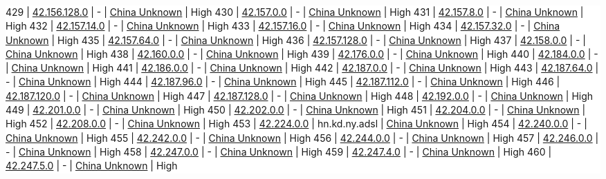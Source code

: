 429 | [42.156.128.0](https://vuldb.com/?ip.42.156.128.0) | - | [China Unknown](https://vuldb.com/?actor.china_unknown) | High
430 | [42.157.0.0](https://vuldb.com/?ip.42.157.0.0) | - | [China Unknown](https://vuldb.com/?actor.china_unknown) | High
431 | [42.157.8.0](https://vuldb.com/?ip.42.157.8.0) | - | [China Unknown](https://vuldb.com/?actor.china_unknown) | High
432 | [42.157.14.0](https://vuldb.com/?ip.42.157.14.0) | - | [China Unknown](https://vuldb.com/?actor.china_unknown) | High
433 | [42.157.16.0](https://vuldb.com/?ip.42.157.16.0) | - | [China Unknown](https://vuldb.com/?actor.china_unknown) | High
434 | [42.157.32.0](https://vuldb.com/?ip.42.157.32.0) | - | [China Unknown](https://vuldb.com/?actor.china_unknown) | High
435 | [42.157.64.0](https://vuldb.com/?ip.42.157.64.0) | - | [China Unknown](https://vuldb.com/?actor.china_unknown) | High
436 | [42.157.128.0](https://vuldb.com/?ip.42.157.128.0) | - | [China Unknown](https://vuldb.com/?actor.china_unknown) | High
437 | [42.158.0.0](https://vuldb.com/?ip.42.158.0.0) | - | [China Unknown](https://vuldb.com/?actor.china_unknown) | High
438 | [42.160.0.0](https://vuldb.com/?ip.42.160.0.0) | - | [China Unknown](https://vuldb.com/?actor.china_unknown) | High
439 | [42.176.0.0](https://vuldb.com/?ip.42.176.0.0) | - | [China Unknown](https://vuldb.com/?actor.china_unknown) | High
440 | [42.184.0.0](https://vuldb.com/?ip.42.184.0.0) | - | [China Unknown](https://vuldb.com/?actor.china_unknown) | High
441 | [42.186.0.0](https://vuldb.com/?ip.42.186.0.0) | - | [China Unknown](https://vuldb.com/?actor.china_unknown) | High
442 | [42.187.0.0](https://vuldb.com/?ip.42.187.0.0) | - | [China Unknown](https://vuldb.com/?actor.china_unknown) | High
443 | [42.187.64.0](https://vuldb.com/?ip.42.187.64.0) | - | [China Unknown](https://vuldb.com/?actor.china_unknown) | High
444 | [42.187.96.0](https://vuldb.com/?ip.42.187.96.0) | - | [China Unknown](https://vuldb.com/?actor.china_unknown) | High
445 | [42.187.112.0](https://vuldb.com/?ip.42.187.112.0) | - | [China Unknown](https://vuldb.com/?actor.china_unknown) | High
446 | [42.187.120.0](https://vuldb.com/?ip.42.187.120.0) | - | [China Unknown](https://vuldb.com/?actor.china_unknown) | High
447 | [42.187.128.0](https://vuldb.com/?ip.42.187.128.0) | - | [China Unknown](https://vuldb.com/?actor.china_unknown) | High
448 | [42.192.0.0](https://vuldb.com/?ip.42.192.0.0) | - | [China Unknown](https://vuldb.com/?actor.china_unknown) | High
449 | [42.201.0.0](https://vuldb.com/?ip.42.201.0.0) | - | [China Unknown](https://vuldb.com/?actor.china_unknown) | High
450 | [42.202.0.0](https://vuldb.com/?ip.42.202.0.0) | - | [China Unknown](https://vuldb.com/?actor.china_unknown) | High
451 | [42.204.0.0](https://vuldb.com/?ip.42.204.0.0) | - | [China Unknown](https://vuldb.com/?actor.china_unknown) | High
452 | [42.208.0.0](https://vuldb.com/?ip.42.208.0.0) | - | [China Unknown](https://vuldb.com/?actor.china_unknown) | High
453 | [42.224.0.0](https://vuldb.com/?ip.42.224.0.0) | hn.kd.ny.adsl | [China Unknown](https://vuldb.com/?actor.china_unknown) | High
454 | [42.240.0.0](https://vuldb.com/?ip.42.240.0.0) | - | [China Unknown](https://vuldb.com/?actor.china_unknown) | High
455 | [42.242.0.0](https://vuldb.com/?ip.42.242.0.0) | - | [China Unknown](https://vuldb.com/?actor.china_unknown) | High
456 | [42.244.0.0](https://vuldb.com/?ip.42.244.0.0) | - | [China Unknown](https://vuldb.com/?actor.china_unknown) | High
457 | [42.246.0.0](https://vuldb.com/?ip.42.246.0.0) | - | [China Unknown](https://vuldb.com/?actor.china_unknown) | High
458 | [42.247.0.0](https://vuldb.com/?ip.42.247.0.0) | - | [China Unknown](https://vuldb.com/?actor.china_unknown) | High
459 | [42.247.4.0](https://vuldb.com/?ip.42.247.4.0) | - | [China Unknown](https://vuldb.com/?actor.china_unknown) | High
460 | [42.247.5.0](https://vuldb.com/?ip.42.247.5.0) | - | [China Unknown](https://vuldb.com/?actor.china_unknown) | High
